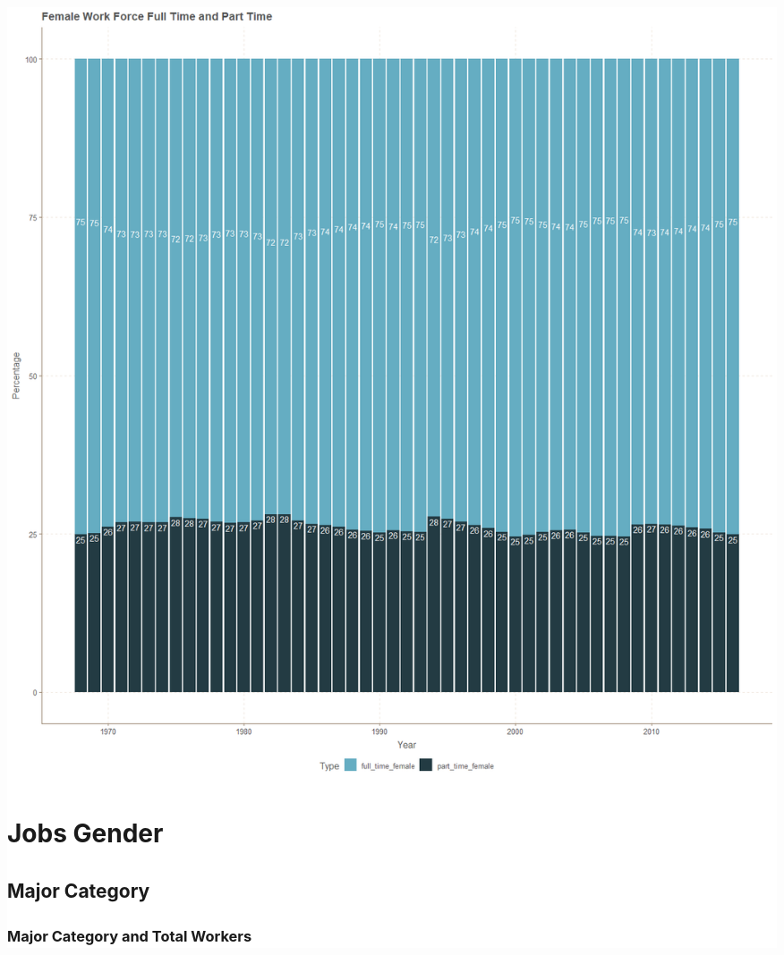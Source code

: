 ![](Women_files/figure-markdown_github/female%20full%20and%20part-1.png)

Jobs Gender
===========

Major Category
--------------

### Major Category and Total Workers
